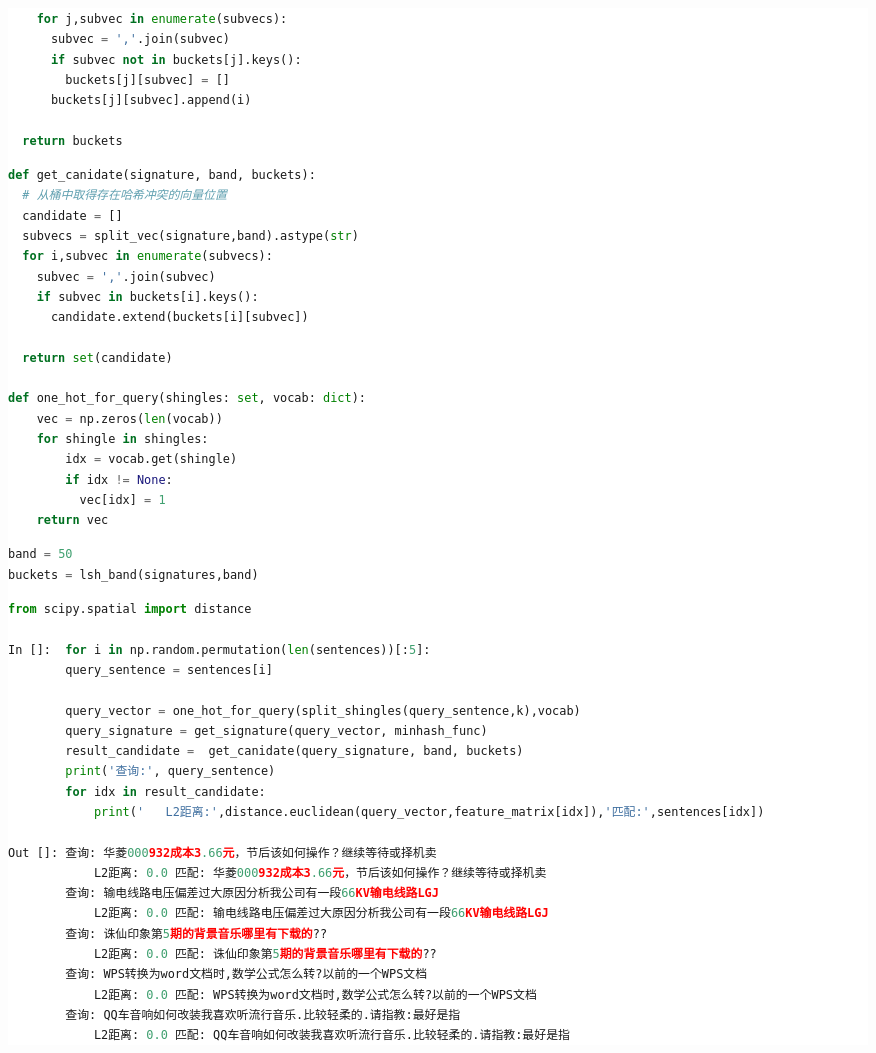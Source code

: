 ```python
    for j,subvec in enumerate(subvecs):
      subvec = ','.join(subvec)
      if subvec not in buckets[j].keys():
        buckets[j][subvec] = []
      buckets[j][subvec].append(i)

  return buckets
```
```python
def get_canidate(signature, band, buckets):
  # 从桶中取得存在哈希冲突的向量位置
  candidate = []
  subvecs = split_vec(signature,band).astype(str)
  for i,subvec in enumerate(subvecs):
    subvec = ','.join(subvec)
    if subvec in buckets[i].keys():
      candidate.extend(buckets[i][subvec])

  return set(candidate)

def one_hot_for_query(shingles: set, vocab: dict):
    vec = np.zeros(len(vocab))
    for shingle in shingles:
        idx = vocab.get(shingle)
        if idx != None:
          vec[idx] = 1
    return vec
```
```python
band = 50
buckets = lsh_band(signatures,band)
```
```python
from scipy.spatial import distance

In []:  for i in np.random.permutation(len(sentences))[:5]:
        query_sentence = sentences[i]

        query_vector = one_hot_for_query(split_shingles(query_sentence,k),vocab)
        query_signature = get_signature(query_vector, minhash_func)
        result_candidate =  get_canidate(query_signature, band, buckets)
        print('查询:', query_sentence)
        for idx in result_candidate:
            print('   L2距离:',distance.euclidean(query_vector,feature_matrix[idx]),'匹配:',sentences[idx])

Out []: 查询: 华菱000932成本3.66元，节后该如何操作？继续等待或择机卖 
            L2距离: 0.0 匹配: 华菱000932成本3.66元，节后该如何操作？继续等待或择机卖 
        查询: 输电线路电压偏差过大原因分析我公司有一段66KV输电线路LGJ
            L2距离: 0.0 匹配: 输电线路电压偏差过大原因分析我公司有一段66KV输电线路LGJ
        查询: 诛仙印象第5期的背景音乐哪里有下载的?? 
            L2距离: 0.0 匹配: 诛仙印象第5期的背景音乐哪里有下载的?? 
        查询: WPS转换为word文档时,数学公式怎么转?以前的一个WPS文档 
            L2距离: 0.0 匹配: WPS转换为word文档时,数学公式怎么转?以前的一个WPS文档 
        查询: QQ车音响如何改装我喜欢听流行音乐.比较轻柔的.请指教:最好是指 
            L2距离: 0.0 匹配: QQ车音响如何改装我喜欢听流行音乐.比较轻柔的.请指教:最好是指 
```
